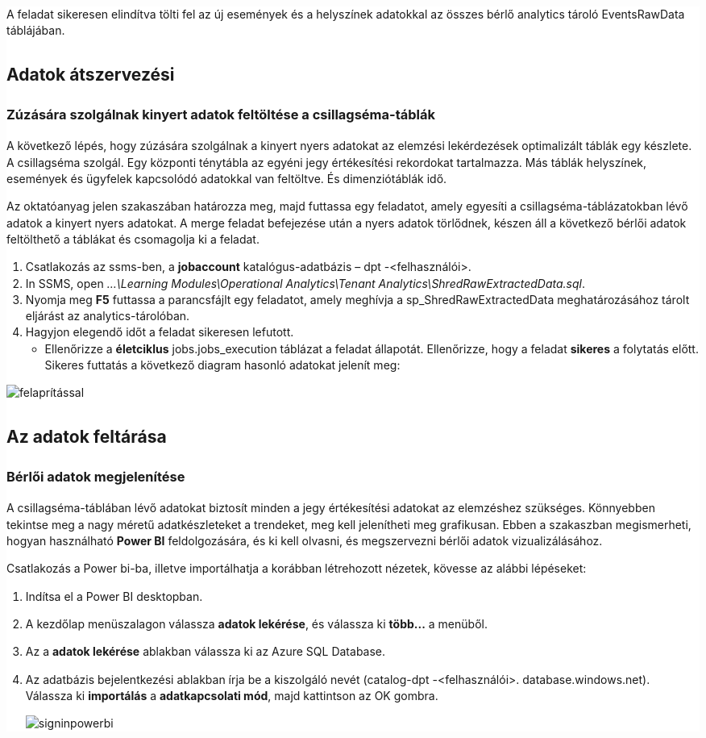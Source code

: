 A feladat sikeresen elindítva tölti fel az új események és a helyszínek adatokkal az összes bérlő analytics tároló EventsRawData táblájában. 

## <a name="data-reorganization"></a>Adatok átszervezési

### <a name="shred-extracted-data-to-populate-star-schema-tables"></a>Zúzására szolgálnak kinyert adatok feltöltése a csillagséma-táblák

A következő lépés, hogy zúzására szolgálnak a kinyert nyers adatokat az elemzési lekérdezések optimalizált táblák egy készlete. A csillagséma szolgál. Egy központi ténytábla az egyéni jegy értékesítési rekordokat tartalmazza. Más táblák helyszínek, események és ügyfelek kapcsolódó adatokkal van feltöltve. És dimenziótáblák idő. 

Az oktatóanyag jelen szakaszában határozza meg, majd futtassa egy feladatot, amely egyesíti a csillagséma-táblázatokban lévő adatok a kinyert nyers adatokat. A merge feladat befejezése után a nyers adatok törlődnek, készen áll a következő bérlői adatok feltölthető a táblákat és csomagolja ki a feladat.

1. Csatlakozás az ssms-ben, a **jobaccount** katalógus-adatbázis – dpt -&lt;felhasználói&gt;.
2. In SSMS, open *…\Learning Modules\Operational Analytics\Tenant Analytics\ShredRawExtractedData.sql*.
3. Nyomja meg **F5** futtassa a parancsfájlt egy feladatot, amely meghívja a sp_ShredRawExtractedData meghatározásához tárolt eljárást az analytics-tárolóban.
4. Hagyjon elegendő időt a feladat sikeresen lefutott.
    - Ellenőrizze a **életciklus** jobs.jobs_execution táblázat a feladat állapotát. Ellenőrizze, hogy a feladat **sikeres** a folytatás előtt. Sikeres futtatás a következő diagram hasonló adatokat jelenít meg:

![felaprítással](media/saas-tenancy-tenant-analytics/shreddingJob.PNG)

## <a name="data-exploration"></a>Az adatok feltárása

### <a name="visualize-tenant-data"></a>Bérlői adatok megjelenítése

A csillagséma-táblában lévő adatokat biztosít minden a jegy értékesítési adatokat az elemzéshez szükséges. Könnyebben tekintse meg a nagy méretű adatkészleteket a trendeket, meg kell jelenítheti meg grafikusan.  Ebben a szakaszban megismerheti, hogyan használható **Power BI** feldolgozására, és ki kell olvasni, és megszervezni bérlői adatok vizualizálásához.

Csatlakozás a Power bi-ba, illetve importálhatja a korábban létrehozott nézetek, kövesse az alábbi lépéseket:

1. Indítsa el a Power BI desktopban.
2. A kezdőlap menüszalagon válassza **adatok lekérése**, és válassza ki **több...** a menüből.
3. Az a **adatok lekérése** ablakban válassza ki az Azure SQL Database.
4. Az adatbázis bejelentkezési ablakban írja be a kiszolgáló nevét (catalog-dpt -&lt;felhasználói&gt;. database.windows.net). Válassza ki **importálás** a **adatkapcsolati mód**, majd kattintson az OK gombra. 

    ![signinpowerbi](./media/saas-tenancy-tenant-analytics/powerBISignIn.PNG)
